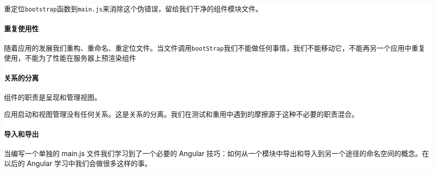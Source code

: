 重定位`bootstrap`函数到`main.js`来消除这个伪错误，留给我们干净的组件模块文件。

#### 重复使用性

随着应用的发展我们重构、重命名、重定位文件。当文件调用`bootStrap`我们不能做任何事情，我们不能移动它，不能再另一个应用中重复使用，不能为了性能在服务器上预渲染组件

#### 关系的分离

组件的职责是呈现和管理视图。

应用启动和视图管理没有任何关系。这是关系的分离。我们在测试和重用中遇到的摩擦源于这种不必要的职责混合。

#### 导入和导出

当编写一个单独的 main.js 文件我们学习到了一个必要的 Angular 技巧：如何从一个模块中导出和导入到另一个途径的命名空间的概念。在以后的 Angular 学习中我们会做很多这样的事。
